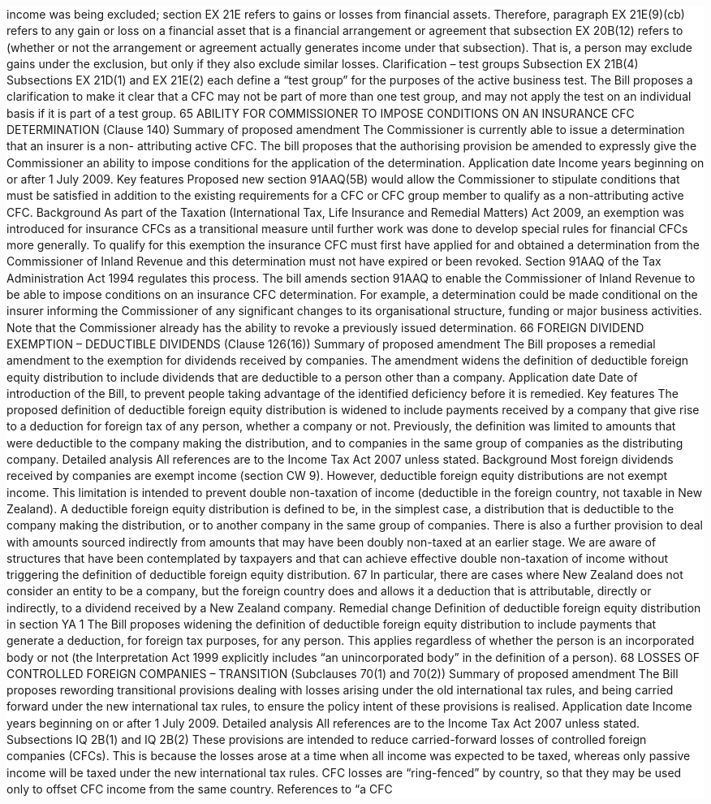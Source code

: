 income was being excluded; section EX 21E refers to gains or losses from financial assets. Therefore, paragraph EX 21E(9)(cb) refers to any gain or loss on a financial asset that is a financial arrangement or agreement that subsection EX 20B(12) refers to (whether or not the arrangement or agreement actually generates income under that subsection). That is, a person may exclude gains under the exclusion, but only if they also exclude similar losses. Clarification – test groups Subsection EX 21B(4) Subsections EX 21D(1) and EX 21E(2) each define a “test group” for the purposes of the active business test. The Bill proposes a clarification to make it clear that a CFC may not be part of more than one test group, and may not apply the test on an individual basis if it is part of a test group. 65 ABILITY FOR COMMISSIONER TO IMPOSE CONDITIONS ON AN INSURANCE CFC DETERMINATION (Clause 140) Summary of proposed amendment The Commissioner is currently able to issue a determination that an insurer is a non- attributing active CFC. The bill proposes that the authorising provision be amended to expressly give the Commissioner an ability to impose conditions for the application of the determination. Application date Income years beginning on or after 1 July 2009. Key features Proposed new section 91AAQ(5B) would allow the Commissioner to stipulate conditions that must be satisfied in addition to the existing requirements for a CFC or CFC group member to qualify as a non-attributing active CFC. Background As part of the Taxation (International Tax, Life Insurance and Remedial Matters) Act 2009, an exemption was introduced for insurance CFCs as a transitional measure until further work was done to develop special rules for financial CFCs more generally. To qualify for this exemption the insurance CFC must first have applied for and obtained a determination from the Commissioner of Inland Revenue and this determination must not have expired or been revoked. Section 91AAQ of the Tax Administration Act 1994 regulates this process. The bill amends section 91AAQ to enable the Commissioner of Inland Revenue to be able to impose conditions on an insurance CFC determination. For example, a determination could be made conditional on the insurer informing the Commissioner of any significant changes to its organisational structure, funding or major business activities. Note that the Commissioner already has the ability to revoke a previously issued determination. 66 FOREIGN DIVIDEND EXEMPTION – DEDUCTIBLE DIVIDENDS (Clause 126(16)) Summary of proposed amendment The Bill proposes a remedial amendment to the exemption for dividends received by companies. The amendment widens the definition of deductible foreign equity distribution to include dividends that are deductible to a person other than a company. Application date Date of introduction of the Bill, to prevent people taking advantage of the identified deficiency before it is remedied. Key features The proposed definition of deductible foreign equity distribution is widened to include payments received by a company that give rise to a deduction for foreign tax of any person, whether a company or not. Previously, the definition was limited to amounts that were deductible to the company making the distribution, and to companies in the same group of companies as the distributing company. Detailed analysis All references are to the Income Tax Act 2007 unless stated. Background Most foreign dividends received by companies are exempt income (section CW 9). However, deductible foreign equity distributions are not exempt income. This limitation is intended to prevent double non-taxation of income (deductible in the foreign country, not taxable in New Zealand). A deductible foreign equity distribution is defined to be, in the simplest case, a distribution that is deductible to the company making the distribution, or to another company in the same group of companies. There is also a further provision to deal with amounts sourced indirectly from amounts that may have been doubly non-taxed at an earlier stage. We are aware of structures that have been contemplated by taxpayers and that can achieve effective double non-taxation of income without triggering the definition of deductible foreign equity distribution. 67 In particular, there are cases where New Zealand does not consider an entity to be a company, but the foreign country does and allows it a deduction that is attributable, directly or indirectly, to a dividend received by a New Zealand company. Remedial change Definition of deductible foreign equity distribution in section YA 1 The Bill proposes widening the definition of deductible foreign equity distribution to include payments that generate a deduction, for foreign tax purposes, for any person. This applies regardless of whether the person is an incorporated body or not (the Interpretation Act 1999 explicitly includes “an unincorporated body” in the definition of a person). 68 LOSSES OF CONTROLLED FOREIGN COMPANIES – TRANSITION (Subclauses 70(1) and 70(2)) Summary of proposed amendment The Bill proposes rewording transitional provisions dealing with losses arising under the old international tax rules, and being carried forward under the new international tax rules, to ensure the policy intent of these provisions is realised. Application date Income years beginning on or after 1 July 2009. Detailed analysis All references are to the Income Tax Act 2007 unless stated. Subsections IQ 2B(1) and IQ 2B(2) These provisions are intended to reduce carried-forward losses of controlled foreign companies (CFCs). This is because the losses arose at a time when all income was expected to be taxed, whereas only passive income will be taxed under the new international tax rules. CFC losses are “ring-fenced” by country, so that they may be used only to offset CFC income from the same country. References to “a CFC